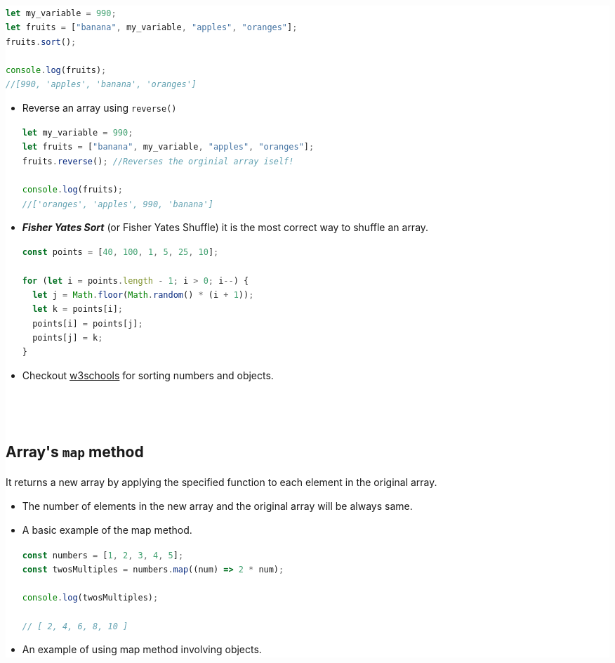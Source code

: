   ```js
  let my_variable = 990;
  let fruits = ["banana", my_variable, "apples", "oranges"];
  fruits.sort();

  console.log(fruits);
  //[990, 'apples', 'banana', 'oranges']
  ```

* Reverse an array using `reverse()`

  ```js
  let my_variable = 990;
  let fruits = ["banana", my_variable, "apples", "oranges"];
  fruits.reverse(); //Reverses the orginial array iself!

  console.log(fruits);
  //['oranges', 'apples', 990, 'banana']
  ```

* **_Fisher Yates Sort_** (or Fisher Yates Shuffle) it is the most correct way to shuffle an array.

  ```js
  const points = [40, 100, 1, 5, 25, 10];

  for (let i = points.length - 1; i > 0; i--) {
    let j = Math.floor(Math.random() * (i + 1));
    let k = points[i];
    points[i] = points[j];
    points[j] = k;
  }
  ```

* Checkout [w3schools](https://www.w3schools.com/js/js_array_sort.asp) for sorting numbers and objects.

<br>
<br>

## Array's `map` method

It returns a new array by applying the specified function to each element in the original array.

- The number of elements in the new array and the original array will be always same.
- A basic example of the map method.

  ```js
  const numbers = [1, 2, 3, 4, 5];
  const twosMultiples = numbers.map((num) => 2 * num);

  console.log(twosMultiples);

  // [ 2, 4, 6, 8, 10 ]
  ```

- An example of using map method involving objects.
